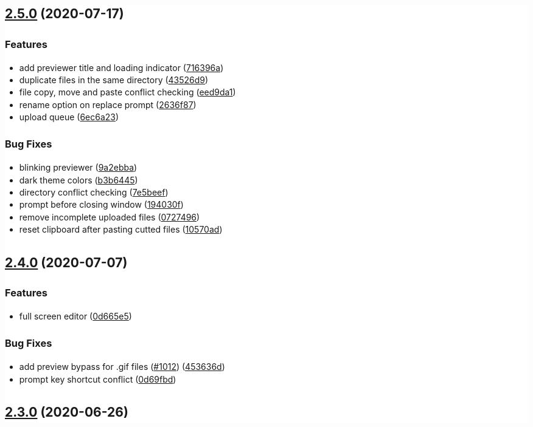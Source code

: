 ## [2.5.0](https://github.com/Auridh/filebrowser/compare/v2.4.0...v2.5.0) (2020-07-17)


### Features

* add previewer title and loading indicator ([716396a](https://github.com/Auridh/filebrowser/commit/716396a726329f0ba42fc34167dd07497c5bf47c))
* duplicate files in the same directory ([43526d9](https://github.com/Auridh/filebrowser/commit/43526d9d1a8c837245e3f5059e0b4737583eeaeb))
* file copy, move and paste conflict checking ([eed9da1](https://github.com/Auridh/filebrowser/commit/eed9da1471723ed3fbe6c00b1d6362b1c5fd8b04))
* rename option on replace prompt ([2636f87](https://github.com/Auridh/filebrowser/commit/2636f876ab8f88eea6d9548de524ca2339eb0843))
* upload queue ([6ec6a23](https://github.com/Auridh/filebrowser/commit/6ec6a2386173410f5cab9941dbf1bacb6b70ddd2))


### Bug Fixes

* blinking previewer ([9a2ebba](https://github.com/Auridh/filebrowser/commit/9a2ebbabe2e9f0c292701d33f36f9b7a457b1164))
* dark theme colors ([b3b6445](https://github.com/Auridh/filebrowser/commit/b3b644527d5673e16e61d404ff58a3c7bd6b6637))
* directory conflict checking ([7e5beef](https://github.com/Auridh/filebrowser/commit/7e5beeff464e75ab185c430cd96e7cc67209ccc1))
* prompt before closing window ([194030f](https://github.com/Auridh/filebrowser/commit/194030fcfcf54a2cf5e2f8ececcbb4754474d8f8))
* remove incomplete uploaded files ([0727496](https://github.com/Auridh/filebrowser/commit/0727496601a9918c8131c56f62419bfac7ac589a))
* reset clipboard after pasting cutted files ([10570ad](https://github.com/Auridh/filebrowser/commit/10570ade442b573ebe00af08369e28b1b0688df6))

## [2.4.0](https://github.com/Auridh/filebrowser/compare/v2.3.0...v2.4.0) (2020-07-07)


### Features

* full screen editor ([0d665e5](https://github.com/Auridh/filebrowser/commit/0d665e528f880ceda0976ceed66070ac34de7969))


### Bug Fixes

* add preview bypass for .gif files ([#1012](https://github.com/Auridh/filebrowser/issues/1012)) ([453636d](https://github.com/Auridh/filebrowser/commit/453636dfe2bbf177c74617862eb763485d4774bf))
* prompt key shortcut conflict ([0d69fbd](https://github.com/Auridh/filebrowser/commit/0d69fbd9a342aa2695859021df0c423e3ae4a4fa))

## [2.3.0](https://github.com/Auridh/filebrowser/compare/v2.2.0...v2.3.0) (2020-06-26)

